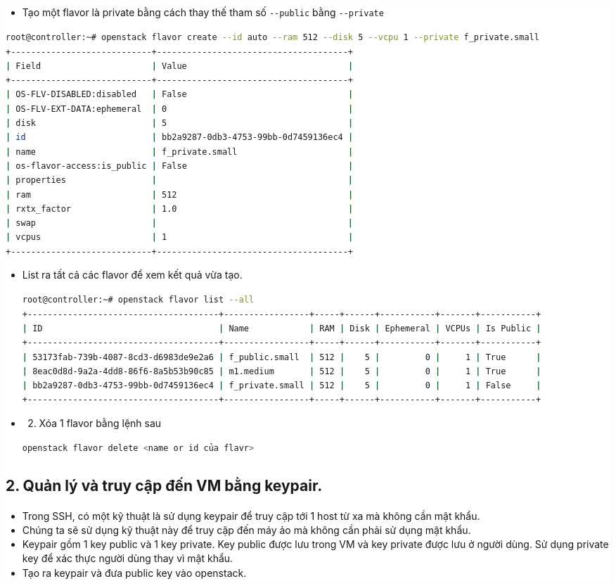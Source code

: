   - Tạo một flavor là private bằng cách thay thế tham số `--public` bằng `--private`
  
  ```sh
  root@controller:~# openstack flavor create --id auto --ram 512 --disk 5 --vcpu 1 --private f_private.small
  +----------------------------+--------------------------------------+
  | Field                      | Value                                |
  +----------------------------+--------------------------------------+
  | OS-FLV-DISABLED:disabled   | False                                |
  | OS-FLV-EXT-DATA:ephemeral  | 0                                    |
  | disk                       | 5                                    |
  | id                         | bb2a9287-0db3-4753-99bb-0d7459136ec4 |
  | name                       | f_private.small                      |
  | os-flavor-access:is_public | False                                |
  | properties                 |                                      |
  | ram                        | 512                                  |
  | rxtx_factor                | 1.0                                  |
  | swap                       |                                      |
  | vcpus                      | 1                                    |
  +----------------------------+--------------------------------------+
  ```
  
- List ra tất cả các flavor để xem kết quả vừa tạo.

  ```sh
  root@controller:~# openstack flavor list --all
  +--------------------------------------+-----------------+-----+------+-----------+-------+-----------+
  | ID                                   | Name            | RAM | Disk | Ephemeral | VCPUs | Is Public |
  +--------------------------------------+-----------------+-----+------+-----------+-------+-----------+
  | 53173fab-739b-4087-8cd3-d6983de9e2a6 | f_public.small  | 512 |    5 |         0 |     1 | True      |
  | 8eac0d8d-9a2a-4dd8-86f6-8a5b53b90c85 | m1.medium       | 512 |    5 |         0 |     1 | True      |
  | bb2a9287-0db3-4753-99bb-0d7459136ec4 | f_private.small | 512 |    5 |         0 |     1 | False     |
  +--------------------------------------+-----------------+-----+------+-----------+-------+-----------+
  ```
  
- 2. Xóa 1 flavor bằng lệnh sau

  ```sh
  openstack flavor delete <name or id của flavr>
  ```
  
## 2. Quản lý và truy cập đến VM bằng keypair.
- Trong SSH, có một kỹ thuật là sử dụng keypair để truy cập tới 1 host từ xa mà không cần mật khẩu.
- Chúng ta sẽ sử dụng kỹ thuật này để truy cập đến máy ảo mà không cần phải sử dụng mật khẩu.
- Keypair gồm 1 key public và 1 key private. Key public được lưu trong VM và key private được lưu ở người dùng. Sử dụng private key để xác thực người dùng thay vì mật khẩu.
- Tạo ra keypair và đưa public key vào openstack.
